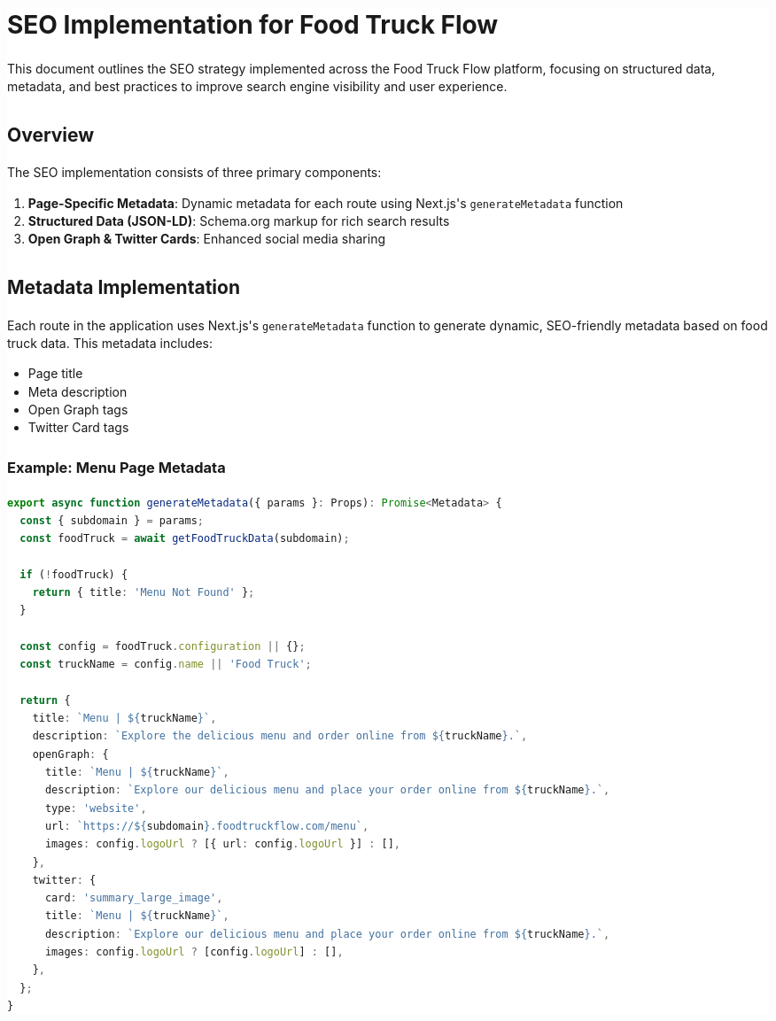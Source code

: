 # SEO Implementation for Food Truck Flow

This document outlines the SEO strategy implemented across the Food Truck Flow platform, focusing on structured data, metadata, and best practices to improve search engine visibility and user experience.

## Overview

The SEO implementation consists of three primary components:

1. **Page-Specific Metadata**: Dynamic metadata for each route using Next.js's `generateMetadata` function
2. **Structured Data (JSON-LD)**: Schema.org markup for rich search results
3. **Open Graph & Twitter Cards**: Enhanced social media sharing

## Metadata Implementation

Each route in the application uses Next.js's `generateMetadata` function to generate dynamic, SEO-friendly metadata based on food truck data. This metadata includes:

- Page title
- Meta description
- Open Graph tags
- Twitter Card tags

### Example: Menu Page Metadata

```typescript
export async function generateMetadata({ params }: Props): Promise<Metadata> {
  const { subdomain } = params;
  const foodTruck = await getFoodTruckData(subdomain);
  
  if (!foodTruck) {
    return { title: 'Menu Not Found' };
  }
  
  const config = foodTruck.configuration || {};
  const truckName = config.name || 'Food Truck';
  
  return {
    title: `Menu | ${truckName}`,
    description: `Explore the delicious menu and order online from ${truckName}.`,
    openGraph: {
      title: `Menu | ${truckName}`,
      description: `Explore our delicious menu and place your order online from ${truckName}.`,
      type: 'website',
      url: `https://${subdomain}.foodtruckflow.com/menu`,
      images: config.logoUrl ? [{ url: config.logoUrl }] : [],
    },
    twitter: {
      card: 'summary_large_image',
      title: `Menu | ${truckName}`,
      description: `Explore our delicious menu and place your order online from ${truckName}.`,
      images: config.logoUrl ? [config.logoUrl] : [],
    },
  };
}
```
